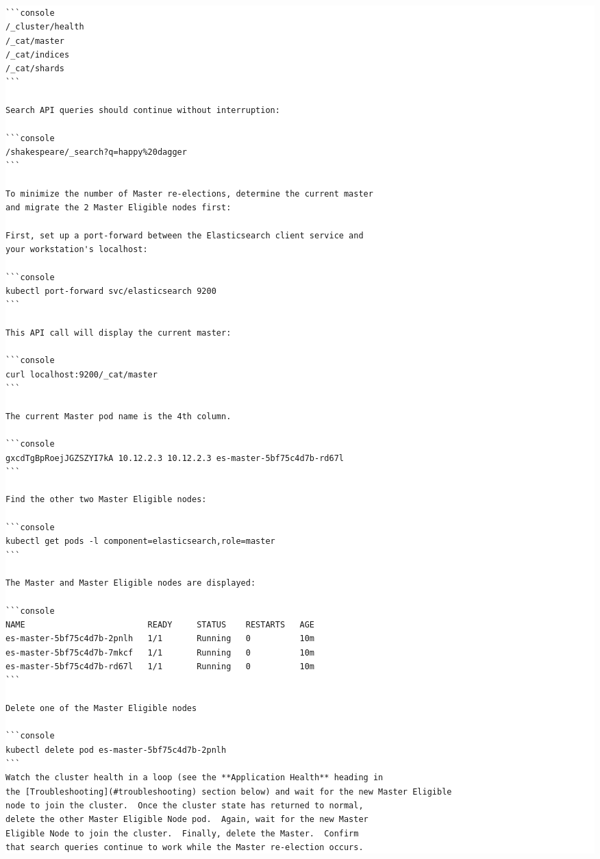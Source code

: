     ```console
    /_cluster/health
    /_cat/master
    /_cat/indices
    /_cat/shards
    ```

    Search API queries should continue without interruption:

    ```console
    /shakespeare/_search?q=happy%20dagger
    ```

    To minimize the number of Master re-elections, determine the current master
    and migrate the 2 Master Eligible nodes first:

    First, set up a port-forward between the Elasticsearch client service and
    your workstation's localhost:

    ```console
    kubectl port-forward svc/elasticsearch 9200
    ```

    This API call will display the current master:

    ```console
    curl localhost:9200/_cat/master
    ```

    The current Master pod name is the 4th column.

    ```console
    gxcdTgBpRoejJGZSZYI7kA 10.12.2.3 10.12.2.3 es-master-5bf75c4d7b-rd67l
    ```

    Find the other two Master Eligible nodes:

    ```console
    kubectl get pods -l component=elasticsearch,role=master
    ```

    The Master and Master Eligible nodes are displayed:

    ```console
    NAME                         READY     STATUS    RESTARTS   AGE
    es-master-5bf75c4d7b-2pnlh   1/1       Running   0          10m
    es-master-5bf75c4d7b-7mkcf   1/1       Running   0          10m
    es-master-5bf75c4d7b-rd67l   1/1       Running   0          10m
    ```

    Delete one of the Master Eligible nodes

    ```console
    kubectl delete pod es-master-5bf75c4d7b-2pnlh
    ```
    Watch the cluster health in a loop (see the **Application Health** heading in
    the [Troubleshooting](#troubleshooting) section below) and wait for the new Master Eligible
    node to join the cluster.  Once the cluster state has returned to normal,
    delete the other Master Eligible Node pod.  Again, wait for the new Master
    Eligible Node to join the cluster.  Finally, delete the Master.  Confirm
    that search queries continue to work while the Master re-election occurs.
